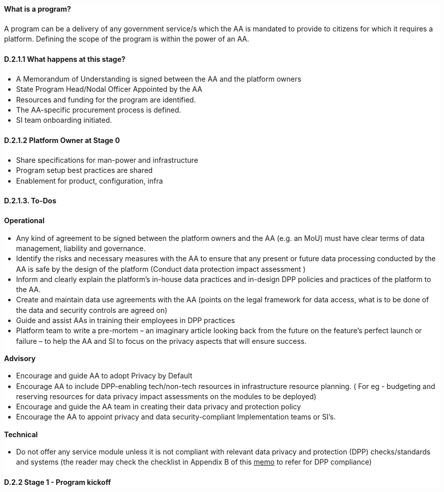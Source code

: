 #### What is a program?

A program can be a delivery of any government service/s which the AA is mandated to provide to citizens for which it requires a platform. Defining the scope of the program is within the power of an AA.

#### D.2.1.1 What happens at this stage?&#x20;

* A Memorandum of Understanding is signed between the AA and the platform owners
* State Program Head/Nodal Officer Appointed by the AA
* Resources and funding for the program are identified.
* The AA-specific procurement process is defined.
* SI team onboarding initiated.

#### D.2.1.2 Platform Owner at Stage 0&#x20;

* Share specifications for man-power and infrastructure&#x20;
* Program setup best practices are shared
* Enablement for product, configuration, infra

#### D.2.1.3. To-Dos

**Operational**

* Any kind of agreement to be signed between the platform owners and the AA (e.g. an MoU) must have clear terms of data management, liability and governance.
* Identify the risks and necessary measures with the AA to ensure that any present or future data processing conducted by the AA is safe by the design of the platform (Conduct data protection impact assessment )&#x20;
* Inform and clearly explain the platform’s in-house data practices and in-design DPP policies and practices of the platform to the AA.
* Create and maintain data use agreements with the AA (points on the legal framework for data access, what is to be done of the data and security controls are agreed on)
* Guide and assist AAs in training  their employees in DPP practices&#x20;
* Platform team to write a pre-mortem – an imaginary article looking back from the future on the feature’s perfect launch or failure – to help the AA and SI to focus on the privacy aspects that will ensure success.&#x20;

**Advisory**

* Encourage and guide AA to adopt Privacy by Default
* Encourage AA to include DPP-enabling tech/non-tech resources in infrastructure resource planning. ( For eg - budgeting and reserving resources for data privacy impact assessments on the modules to be deployed)
* Encourage and guide the AA team in creating their data privacy and protection policy&#x20;
* Encourage the AA to appoint privacy and data security-compliant Implementation teams or SI’s.

**Technical**

* Do not offer any service module unless it is not compliant with relevant data privacy and protection  (DPP) checks/standards and systems  (the reader may check the checklist in Appendix B of this [memo](https://docs.google.com/document/d/10bsSWEmf2ebjNpGBs-BLXAVyL-sVFQ901GzuKpbNNyY/edit) to refer for DPP compliance)

#### D.2.2 Stage 1 - Program kickoff&#x20;
